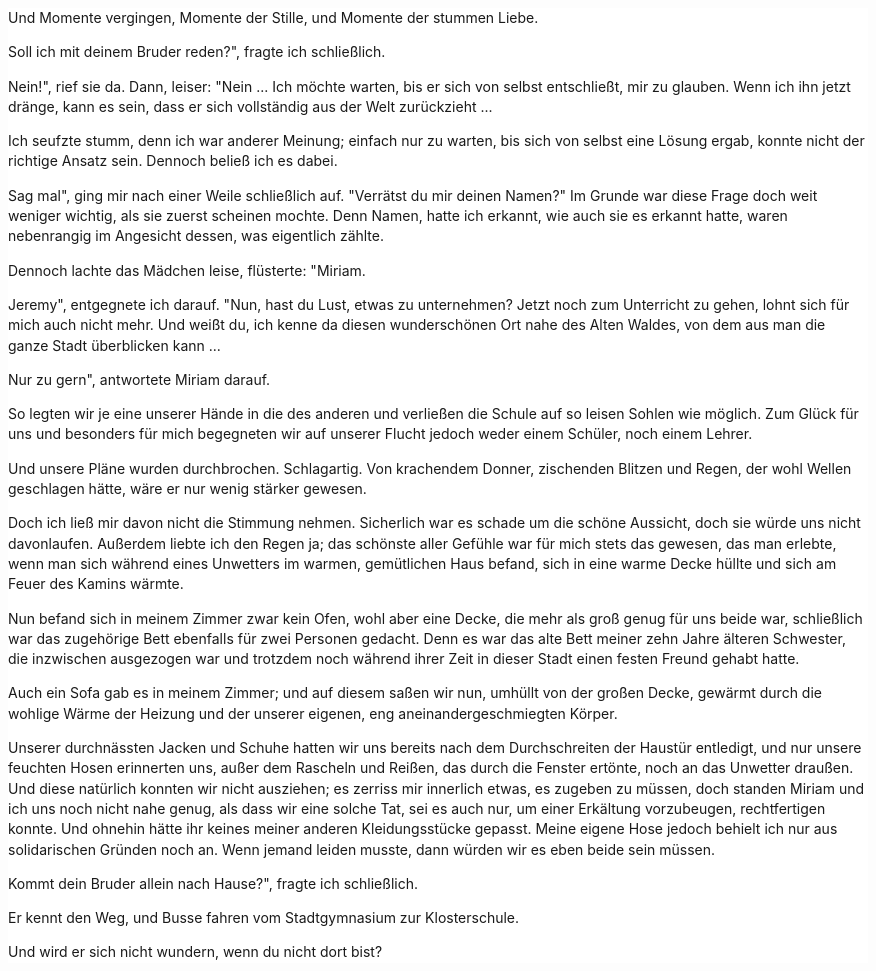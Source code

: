 Und Momente vergingen, Momente der Stille, und Momente der stummen Liebe.

Soll ich mit deinem Bruder reden?", fragte ich schließlich.

Nein!", rief sie da. Dann, leiser: "Nein ... Ich möchte warten, bis er sich von selbst entschließt, mir zu glauben. Wenn ich ihn jetzt dränge, kann es sein, dass er sich vollständig aus der Welt zurückzieht ...

Ich seufzte stumm, denn ich war anderer Meinung; einfach nur zu warten, bis sich von selbst eine Lösung ergab, konnte nicht der richtige Ansatz sein. Dennoch beließ ich es dabei.

Sag mal", ging mir nach einer Weile schließlich auf. "Verrätst du mir deinen Namen?" Im Grunde war diese Frage doch weit weniger wichtig, als sie zuerst scheinen mochte. Denn Namen, hatte ich erkannt, wie auch sie es erkannt hatte, waren nebenrangig im Angesicht dessen, was eigentlich zählte.

Dennoch lachte das Mädchen leise, flüsterte: "Miriam.

Jeremy", entgegnete ich darauf. "Nun, hast du Lust, etwas zu unternehmen? Jetzt noch zum Unterricht zu gehen, lohnt sich für mich auch nicht mehr. Und weißt du, ich kenne da diesen wunderschönen Ort nahe des Alten Waldes, von dem aus man die ganze Stadt überblicken kann ...

Nur zu gern", antwortete Miriam darauf.

So legten wir je eine unserer Hände in die des anderen und verließen die Schule auf so leisen Sohlen wie möglich. Zum Glück für uns und besonders für mich begegneten wir auf unserer Flucht jedoch weder einem Schüler, noch einem Lehrer.

Und unsere Pläne wurden durchbrochen. Schlagartig. Von krachendem Donner, zischenden Blitzen und Regen, der wohl Wellen geschlagen hätte, wäre er nur wenig stärker gewesen.

Doch ich ließ mir davon nicht die Stimmung nehmen. Sicherlich war es schade um die schöne Aussicht, doch sie würde uns nicht davonlaufen. Außerdem liebte ich den Regen ja; das schönste aller Gefühle war für mich stets das gewesen, das man erlebte, wenn man sich während eines Unwetters im warmen, gemütlichen Haus befand, sich in eine warme Decke hüllte und sich am Feuer des Kamins wärmte.

Nun befand sich in meinem Zimmer zwar kein Ofen, wohl aber eine Decke, die mehr als groß genug für uns beide war, schließlich war das zugehörige Bett ebenfalls für zwei Personen gedacht. Denn es war das alte Bett meiner zehn Jahre älteren Schwester, die inzwischen ausgezogen war und trotzdem noch während ihrer Zeit in dieser Stadt einen festen Freund gehabt hatte.

Auch ein Sofa gab es in meinem Zimmer; und auf diesem saßen wir nun, umhüllt von der großen Decke, gewärmt durch die wohlige Wärme der Heizung und der unserer eigenen, eng aneinandergeschmiegten Körper.

Unserer durchnässten Jacken und Schuhe hatten wir uns bereits nach dem Durchschreiten der Haustür entledigt, und nur unsere feuchten Hosen erinnerten uns, außer dem Rascheln und Reißen, das durch die Fenster ertönte, noch an das Unwetter draußen. Und diese natürlich konnten wir nicht ausziehen; es zerriss mir innerlich etwas, es zugeben zu müssen, doch standen Miriam und ich uns noch nicht nahe genug, als dass wir eine solche Tat, sei es auch nur, um einer Erkältung vorzubeugen, rechtfertigen konnte. Und ohnehin hätte ihr keines meiner anderen Kleidungsstücke gepasst. Meine eigene Hose jedoch behielt ich nur aus solidarischen Gründen noch an. Wenn jemand leiden musste, dann würden wir es eben beide sein müssen.

Kommt dein Bruder allein nach Hause?", fragte ich schließlich.

Er kennt den Weg, und Busse fahren vom Stadtgymnasium zur Klosterschule.

Und wird er sich nicht wundern, wenn du nicht dort bist?
